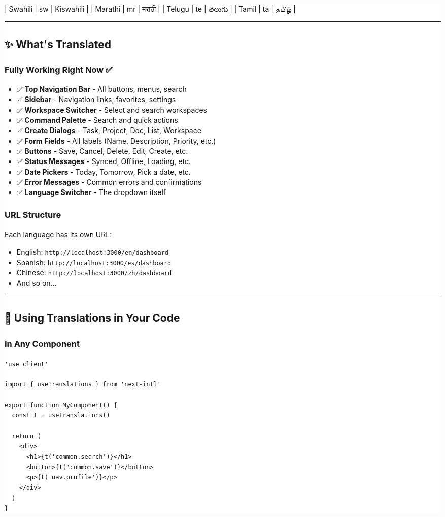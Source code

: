 | Swahili | sw | Kiswahili |
| Marathi | mr | मराठी |
| Telugu | te | తెలుగు |
| Tamil | ta | தமிழ் |

---

## ✨ What's Translated

### Fully Working Right Now ✅

- ✅ **Top Navigation Bar** - All buttons, menus, search
- ✅ **Sidebar** - Navigation links, favorites, settings
- ✅ **Workspace Switcher** - Select and search workspaces
- ✅ **Command Palette** - Search and quick actions
- ✅ **Create Dialogs** - Task, Project, Doc, List, Workspace
- ✅ **Form Fields** - All labels (Name, Description, Priority, etc.)
- ✅ **Buttons** - Save, Cancel, Delete, Edit, Create, etc.
- ✅ **Status Messages** - Synced, Offline, Loading, etc.
- ✅ **Date Pickers** - Today, Tomorrow, Pick a date, etc.
- ✅ **Error Messages** - Common errors and confirmations
- ✅ **Language Switcher** - The dropdown itself

### URL Structure
Each language has its own URL:
- English: `http://localhost:3000/en/dashboard`
- Spanish: `http://localhost:3000/es/dashboard`
- Chinese: `http://localhost:3000/zh/dashboard`
- And so on...

---

## 🔧 Using Translations in Your Code

### In Any Component

```tsx
'use client'

import { useTranslations } from 'next-intl'

export function MyComponent() {
  const t = useTranslations()
  
  return (
    <div>
      <h1>{t('common.search')}</h1>
      <button>{t('common.save')}</button>
      <p>{t('nav.profile')}</p>
    </div>
  )
}
```
